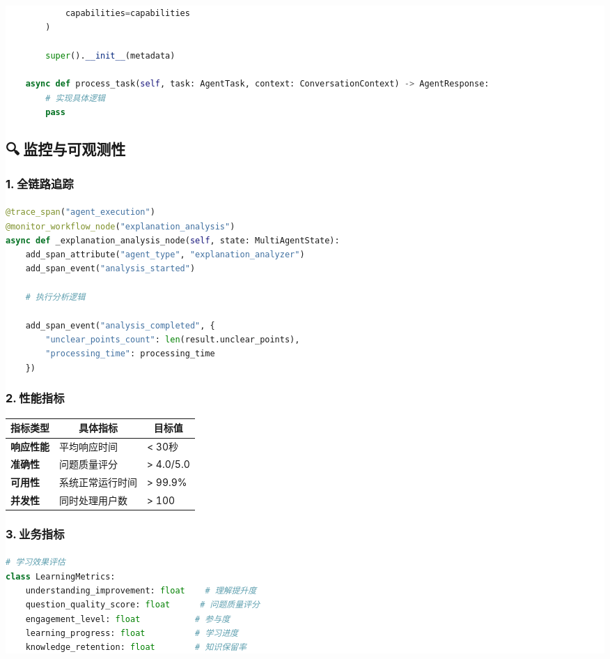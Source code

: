 ```python
            capabilities=capabilities
        )
        
        super().__init__(metadata)
    
    async def process_task(self, task: AgentTask, context: ConversationContext) -> AgentResponse:
        # 实现具体逻辑
        pass
```

## 🔍 监控与可观测性

### 1. 全链路追踪

```python
@trace_span("agent_execution")
@monitor_workflow_node("explanation_analysis")
async def _explanation_analysis_node(self, state: MultiAgentState):
    add_span_attribute("agent_type", "explanation_analyzer")
    add_span_event("analysis_started")
    
    # 执行分析逻辑
    
    add_span_event("analysis_completed", {
        "unclear_points_count": len(result.unclear_points),
        "processing_time": processing_time
    })
```

### 2. 性能指标

| 指标类型 | 具体指标 | 目标值 |
|----------|----------|--------|
| **响应性能** | 平均响应时间 | < 30秒 |
| **准确性** | 问题质量评分 | > 4.0/5.0 |
| **可用性** | 系统正常运行时间 | > 99.9% |
| **并发性** | 同时处理用户数 | > 100 |

### 3. 业务指标

```python
# 学习效果评估
class LearningMetrics:
    understanding_improvement: float    # 理解提升度
    question_quality_score: float      # 问题质量评分
    engagement_level: float           # 参与度
    learning_progress: float          # 学习进度
    knowledge_retention: float        # 知识保留率
```

